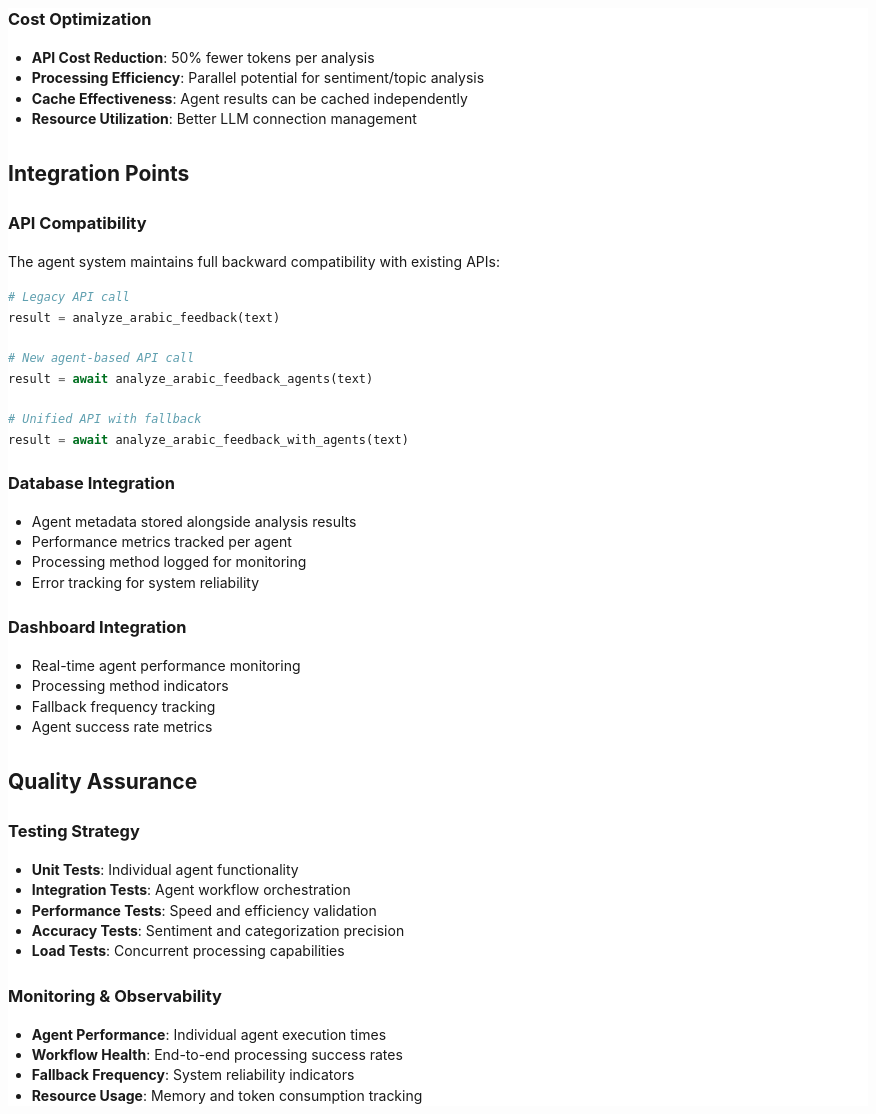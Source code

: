 ### Cost Optimization
- **API Cost Reduction**: 50% fewer tokens per analysis
- **Processing Efficiency**: Parallel potential for sentiment/topic analysis
- **Cache Effectiveness**: Agent results can be cached independently
- **Resource Utilization**: Better LLM connection management

## Integration Points

### API Compatibility
The agent system maintains full backward compatibility with existing APIs:

```python
# Legacy API call
result = analyze_arabic_feedback(text)

# New agent-based API call  
result = await analyze_arabic_feedback_agents(text)

# Unified API with fallback
result = await analyze_arabic_feedback_with_agents(text)
```

### Database Integration
- Agent metadata stored alongside analysis results
- Performance metrics tracked per agent
- Processing method logged for monitoring
- Error tracking for system reliability

### Dashboard Integration
- Real-time agent performance monitoring
- Processing method indicators
- Fallback frequency tracking
- Agent success rate metrics

## Quality Assurance

### Testing Strategy
- **Unit Tests**: Individual agent functionality
- **Integration Tests**: Agent workflow orchestration
- **Performance Tests**: Speed and efficiency validation
- **Accuracy Tests**: Sentiment and categorization precision
- **Load Tests**: Concurrent processing capabilities

### Monitoring & Observability
- **Agent Performance**: Individual agent execution times
- **Workflow Health**: End-to-end processing success rates
- **Fallback Frequency**: System reliability indicators
- **Resource Usage**: Memory and token consumption tracking
